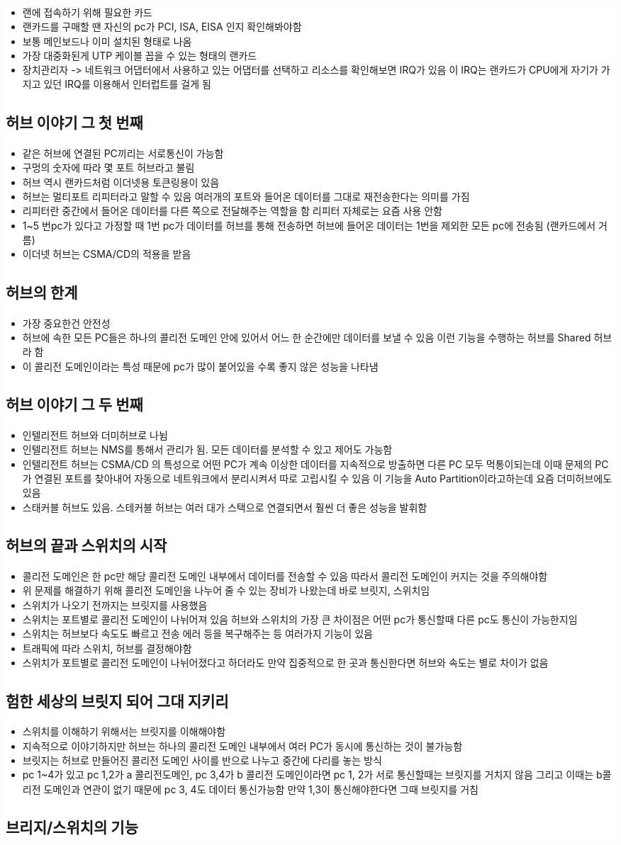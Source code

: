 - 랜에 접속하기 위해 필요한 카드
- 랜카드를 구매할 땐 자신의 pc가 PCI, ISA, EISA 인지 확인해봐야함
- 보통 메인보드나 이미 설치된 형태로 나옴
- 가장 대중화된게 UTP 케이블 꼽을 수 있는 형태의 랜카드
- 장치관리자 -> 네트워크 어댑터에서 사용하고 있는 어댑터를 선택하고 리소스를 확인해보면 IRQ가 있음 이 IRQ는 랜카드가 CPU에게 자기가 가지고 있던 IRQ를 이용해서 인터럽트를 걸게 됨

## 허브 이야기 그 첫 번째

- 같은 허브에 연결된 PC끼리는 서로통신이 가능함
- 구멍의 숫자에 따라 몇 포트 허브라고 불림
- 허브 역시 랜카드처럼 이더넷용 토큰링용이 있음
- 허브는 멀티포트 리피터라고 말할 수 있음 여러개의 포트와 들어온 데이터를 그대로 재전송한다는 의미를 가짐
- 리피터란 중간에서 들어온 데이터를 다른 쪽으로 전달해주는 역할을 함 리피터 자체로는 요즘 사용 안함
- 1~5 번pc가 있다고 가정할 때 1번 pc가 데이터를 허브를 통해 전송하면 허브에 들어온 데이터는 1번을 제외한 모든 pc에 전송됨 (랜카드에서 거름) 
- 이더넷 허브는 CSMA/CD의 적용을 받음

## 허브의 한계

- 가장 중요한건 안전성
- 허브에 속한 모든 PC들은 하나의 콜리전 도메인 안에 있어서 어느 한 순간에만 데이터를 보낼 수 있음 이런 기능을 수행하는 허브를 Shared 허브라 함
- 이 콜리전 도메인이라는 특성 때문에 pc가 많이 붙어있을 수록 좋지 않은 성능을 나타냄

## 허브 이야기 그 두 번째

- 인텔리전트 허브와 더미허브로 나뉨
- 인텔리전트 허브는 NMS를 통해서 관리가 됨. 모든 데이터를 분석할 수 있고 제어도 가능함
- 인텔리전트 허브는 CSMA/CD 의 특성으로 어떤 PC가 계속 이상한 데이터를 지속적으로 방출하면 다른 PC 모두 먹통이되는데 이때 문제의 PC가 연결된 포트를 찾아내어 자동으로 네트워크에서 분리시켜서 따로 고립시킬 수 있음 이 기능을 Auto Partition이라고하는데 요즘 더미허브에도 있음
- 스태커블 허브도 있음. 스테커블 허브는 여러 대가 스택으로 연결되면서 훨씬 더 좋은 성능을 발휘함

## 허브의 끝과 스위치의 시작

- 콜리전 도메인은 한 pc만 해당 콜리전 도메인 내부에서 데이터를 전송할 수 있음 따라서 콜리전 도메인이 커지는 것을 주의해야함
- 위 문제를 해결하기 위해 콜리전 도메인을 나누어 줄 수 있는 장비가 나왔는데 바로 브릿지, 스위치임
- 스위치가 나오기 전까지는 브릿지를 사용했음
- 스위치는 포트별로 콜리전 도메인이 나뉘어져 있음 허브와 스위치의 가장 큰 차이점은 어떤 pc가 통신할때 다른 pc도 통신이 가능한지임
- 스위치는 허브보다 속도도 빠르고 전송 에러 등을 복구해주는 등 여러가지 기능이 있음
- 트래픽에 따라 스위치, 허브를 결정해야함
- 스위치가 포트별로 콜리전 도메인이 나뉘어졌다고 하더라도 만약 집중적으로 한 곳과 통신한다면 허브와 속도는 별로 차이가 없음

## 험한 세상의 브릿지 되어 그대 지키리

- 스위치를 이해하기 위해서는 브릿지를 이해해야함
- 지속적으로 이야기하지만 허브는 하나의 콜리전 도메인 내부에서 여러 PC가 동시에 통신하는 것이 불가능함
- 브릿지는 허브로 만들어진 콜리전 도메인 사이를 반으로 나누고 중간에 다리를 놓는 방식
- pc 1~4가 있고 pc 1,2가 a 콜리전도메인, pc 3,4가 b 콜리전 도메인이라면 pc 1, 2가 서로 통신할때는 브릿지를 거치지 않음 그리고 이때는 b콜리전 도메인과 연관이 없기 때문에 pc 3, 4도 데이터 통신가능함 만약 1,3이 통신해야한다면 그때 브릿지를 거침

## 브리지/스위치의 기능
